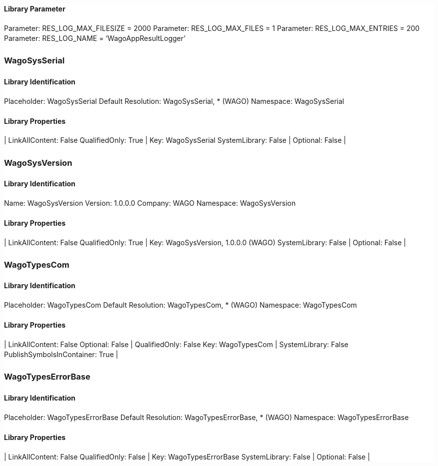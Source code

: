 #### Library Parameter


Parameter: RES_LOG_MAX_FILESIZE = 2000 Parameter: RES_LOG_MAX_FILES = 1 Parameter: RES_LOG_MAX_ENTRIES = 200 Parameter: RES_LOG_NAME = ‘WagoAppResultLogger’

### WagoSysSerial


#### Library Identification


Placeholder: WagoSysSerial Default Resolution: WagoSysSerial, * (WAGO) Namespace: WagoSysSerial

#### Library Properties


| LinkAllContent: False QualifiedOnly: True | Key: WagoSysSerial SystemLibrary: False | Optional: False |

### WagoSysVersion


#### Library Identification


Name: WagoSysVersion Version: 1.0.0.0 Company: WAGO Namespace: WagoSysVersion

#### Library Properties


| LinkAllContent: False QualifiedOnly: True | Key: WagoSysVersion, 1.0.0.0 (WAGO) SystemLibrary: False | Optional: False |

### WagoTypesCom


#### Library Identification


Placeholder: WagoTypesCom Default Resolution: WagoTypesCom, * (WAGO) Namespace: WagoTypesCom

#### Library Properties


| LinkAllContent: False Optional: False | QualifiedOnly: False Key: WagoTypesCom | SystemLibrary: False PublishSymbolsInContainer: True |

### WagoTypesErrorBase


#### Library Identification


Placeholder: WagoTypesErrorBase Default Resolution: WagoTypesErrorBase, * (WAGO) Namespace: WagoTypesErrorBase

#### Library Properties


| LinkAllContent: False QualifiedOnly: False | Key: WagoTypesErrorBase SystemLibrary: False | Optional: False |
